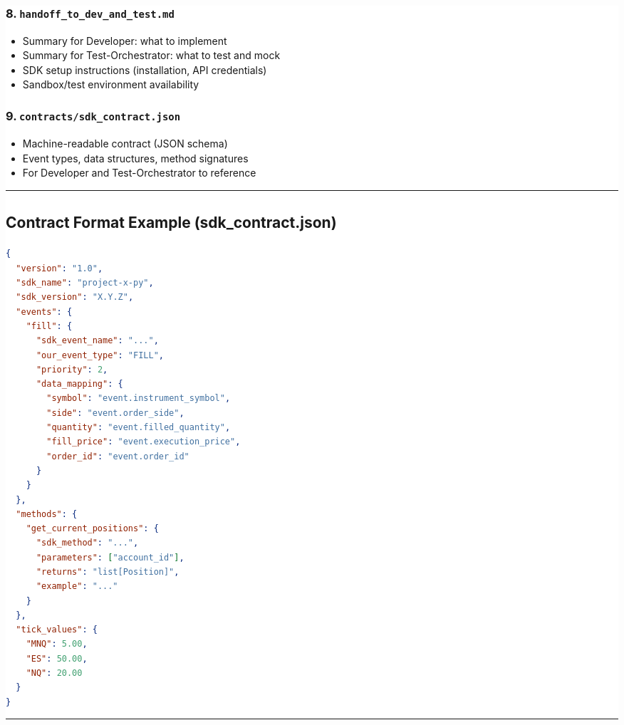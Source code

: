 ### 8. `handoff_to_dev_and_test.md`
- Summary for Developer: what to implement
- Summary for Test-Orchestrator: what to test and mock
- SDK setup instructions (installation, API credentials)
- Sandbox/test environment availability

### 9. `contracts/sdk_contract.json`
- Machine-readable contract (JSON schema)
- Event types, data structures, method signatures
- For Developer and Test-Orchestrator to reference

---

## Contract Format Example (sdk_contract.json)

```json
{
  "version": "1.0",
  "sdk_name": "project-x-py",
  "sdk_version": "X.Y.Z",
  "events": {
    "fill": {
      "sdk_event_name": "...",
      "our_event_type": "FILL",
      "priority": 2,
      "data_mapping": {
        "symbol": "event.instrument_symbol",
        "side": "event.order_side",
        "quantity": "event.filled_quantity",
        "fill_price": "event.execution_price",
        "order_id": "event.order_id"
      }
    }
  },
  "methods": {
    "get_current_positions": {
      "sdk_method": "...",
      "parameters": ["account_id"],
      "returns": "list[Position]",
      "example": "..."
    }
  },
  "tick_values": {
    "MNQ": 5.00,
    "ES": 50.00,
    "NQ": 20.00
  }
}
```

---
